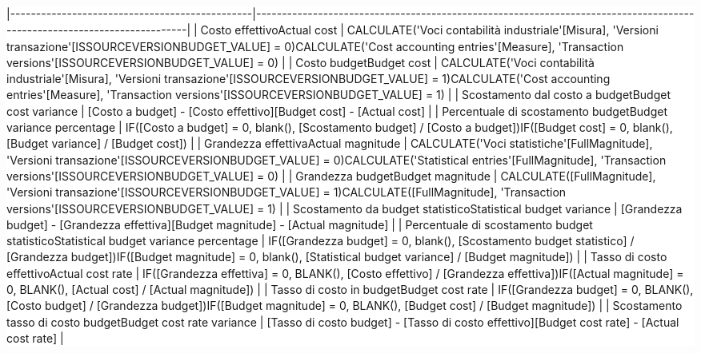 |-----------------------------------------------|------------------------------------------------------------------------------------------------------------------------|
| <span data-ttu-id="c8c6d-186">Costo effettivo</span><span class="sxs-lookup"><span data-stu-id="c8c6d-186">Actual cost</span></span>                                   | <span data-ttu-id="c8c6d-187">CALCULATE('Voci contabilità industriale'\[Misura\], 'Versioni transazione'\[ISSOURCEVERSIONBUDGET\_VALUE\] = 0)</span><span class="sxs-lookup"><span data-stu-id="c8c6d-187">CALCULATE('Cost accounting entries'\[Measure\], 'Transaction versions'\[ISSOURCEVERSIONBUDGET\_VALUE\] = 0)</span></span>            |
| <span data-ttu-id="c8c6d-188">Costo budget</span><span class="sxs-lookup"><span data-stu-id="c8c6d-188">Budget cost</span></span>                                   | <span data-ttu-id="c8c6d-189">CALCULATE('Voci contabilità industriale'\[Misura\], 'Versioni transazione'\[ISSOURCEVERSIONBUDGET\_VALUE\] = 1)</span><span class="sxs-lookup"><span data-stu-id="c8c6d-189">CALCULATE('Cost accounting entries'\[Measure\], 'Transaction versions'\[ISSOURCEVERSIONBUDGET\_VALUE\] = 1)</span></span>            |
| <span data-ttu-id="c8c6d-190">Scostamento dal costo a budget</span><span class="sxs-lookup"><span data-stu-id="c8c6d-190">Budget cost variance</span></span>                          | <span data-ttu-id="c8c6d-191">\[Costo a budget\] - \[Costo effettivo\]</span><span class="sxs-lookup"><span data-stu-id="c8c6d-191">\[Budget cost\] - \[Actual cost\]</span></span>                                                                                      |
| <span data-ttu-id="c8c6d-192">Percentuale di scostamento budget</span><span class="sxs-lookup"><span data-stu-id="c8c6d-192">Budget variance percentage</span></span>                    | <span data-ttu-id="c8c6d-193">IF(\[Costo a budget\] = 0, blank(), \[Scostamento budget\] / \[Costo a budget\])</span><span class="sxs-lookup"><span data-stu-id="c8c6d-193">IF(\[Budget cost\] = 0, blank(), \[Budget variance\] / \[Budget cost\])</span></span>                                                |
| <span data-ttu-id="c8c6d-194">Grandezza effettiva</span><span class="sxs-lookup"><span data-stu-id="c8c6d-194">Actual magnitude</span></span>                              | <span data-ttu-id="c8c6d-195">CALCULATE('Voci statistiche'\[FullMagnitude\], 'Versioni transazione'\[ISSOURCEVERSIONBUDGET\_VALUE\] = 0)</span><span class="sxs-lookup"><span data-stu-id="c8c6d-195">CALCULATE('Statistical entries'\[FullMagnitude\], 'Transaction versions'\[ISSOURCEVERSIONBUDGET\_VALUE\] = 0)</span></span>          |
| <span data-ttu-id="c8c6d-196">Grandezza budget</span><span class="sxs-lookup"><span data-stu-id="c8c6d-196">Budget magnitude</span></span>                              | <span data-ttu-id="c8c6d-197">CALCULATE(\[FullMagnitude\], 'Versioni transazione'\[ISSOURCEVERSIONBUDGET\_VALUE\] = 1)</span><span class="sxs-lookup"><span data-stu-id="c8c6d-197">CALCULATE(\[FullMagnitude\], 'Transaction versions'\[ISSOURCEVERSIONBUDGET\_VALUE\] = 1)</span></span>                               |
| <span data-ttu-id="c8c6d-198">Scostamento da budget statistico</span><span class="sxs-lookup"><span data-stu-id="c8c6d-198">Statistical budget variance</span></span>                   | <span data-ttu-id="c8c6d-199">\[Grandezza budget\] - \[Grandezza effettiva\]</span><span class="sxs-lookup"><span data-stu-id="c8c6d-199">\[Budget magnitude\] - \[Actual magnitude\]</span></span>                                                                            |
| <span data-ttu-id="c8c6d-200">Percentuale di scostamento budget statistico</span><span class="sxs-lookup"><span data-stu-id="c8c6d-200">Statistical budget variance percentage</span></span>        | <span data-ttu-id="c8c6d-201">IF(\[Grandezza budget\] = 0, blank(), \[Scostamento budget statistico\] / \[Grandezza budget\])</span><span class="sxs-lookup"><span data-stu-id="c8c6d-201">IF(\[Budget magnitude\] = 0, blank(), \[Statistical budget variance\] / \[Budget magnitude\])</span></span>                          |
| <span data-ttu-id="c8c6d-202">Tasso di costo effettivo</span><span class="sxs-lookup"><span data-stu-id="c8c6d-202">Actual cost rate</span></span>                              | <span data-ttu-id="c8c6d-203">IF(\[Grandezza effettiva\] = 0, BLANK(), \[Costo effettivo\] / \[Grandezza effettiva\])</span><span class="sxs-lookup"><span data-stu-id="c8c6d-203">IF(\[Actual magnitude\] = 0, BLANK(), \[Actual cost\] / \[Actual magnitude\])</span></span>                                          |
| <span data-ttu-id="c8c6d-204">Tasso di costo in budget</span><span class="sxs-lookup"><span data-stu-id="c8c6d-204">Budget cost rate</span></span>                              | <span data-ttu-id="c8c6d-205">IF(\[Grandezza budget\] = 0, BLANK(), \[Costo budget\] / \[Grandezza budget\])</span><span class="sxs-lookup"><span data-stu-id="c8c6d-205">IF(\[Budget magnitude\] = 0, BLANK(), \[Budget cost\] / \[Budget magnitude\])</span></span>                                          |
| <span data-ttu-id="c8c6d-206">Scostamento tasso di costo budget</span><span class="sxs-lookup"><span data-stu-id="c8c6d-206">Budget cost rate variance</span></span>                     | <span data-ttu-id="c8c6d-207">\[Tasso di costo budget\] - \[Tasso di costo effettivo\]</span><span class="sxs-lookup"><span data-stu-id="c8c6d-207">\[Budget cost rate\] - \[Actual cost rate\]</span></span>                                                                            |